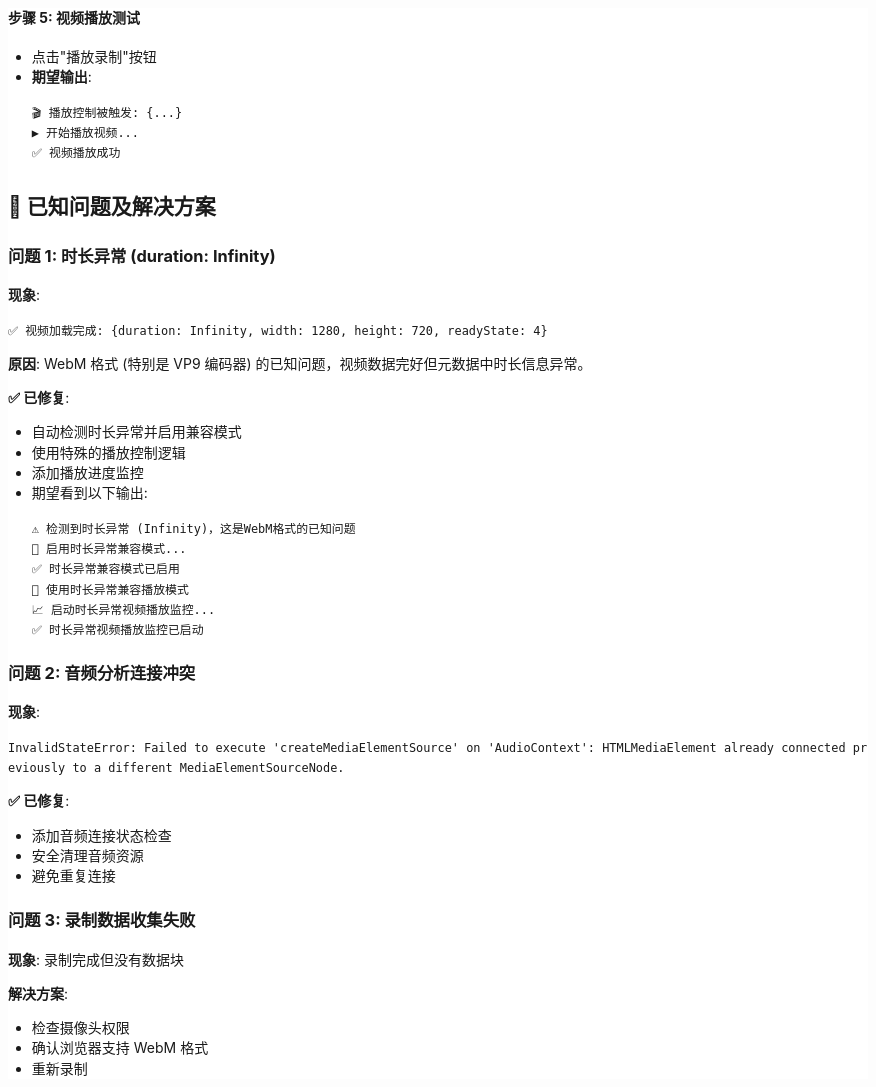 #### 步骤 5: 视频播放测试
- 点击"播放录制"按钮
- **期望输出**:
  ```
  🎬 播放控制被触发: {...}
  ▶️ 开始播放视频...
  ✅ 视频播放成功
  ```

## 🚨 已知问题及解决方案

### 问题 1: 时长异常 (duration: Infinity)

**现象**:
```
✅ 视频加载完成: {duration: Infinity, width: 1280, height: 720, readyState: 4}
```

**原因**: WebM 格式 (特别是 VP9 编码器) 的已知问题，视频数据完好但元数据中时长信息异常。

**✅ 已修复**: 
- 自动检测时长异常并启用兼容模式
- 使用特殊的播放控制逻辑
- 添加播放进度监控
- 期望看到以下输出:
  ```
  ⚠️ 检测到时长异常 (Infinity)，这是WebM格式的已知问题
  🔧 启用时长异常兼容模式...
  ✅ 时长异常兼容模式已启用
  🔧 使用时长异常兼容播放模式
  📈 启动时长异常视频播放监控...
  ✅ 时长异常视频播放监控已启动
  ```

### 问题 2: 音频分析连接冲突

**现象**:
```
InvalidStateError: Failed to execute 'createMediaElementSource' on 'AudioContext': HTMLMediaElement already connected previously to a different MediaElementSourceNode.
```

**✅ 已修复**: 
- 添加音频连接状态检查
- 安全清理音频资源
- 避免重复连接

### 问题 3: 录制数据收集失败

**现象**: 录制完成但没有数据块

**解决方案**: 
- 检查摄像头权限
- 确认浏览器支持 WebM 格式
- 重新录制
